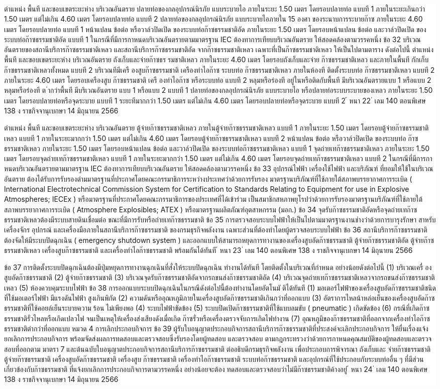 ต่าแหน่ง พื้นที และขอบเขตระยะห่าง บริเวณอันตราย ปลายท่อของกลอุปกรณ์นิรภัย แบบระบายไอ ภายในระยะ 1.50 เมตร โดยรอบปลายท่อ แบบที 1 ภายในระยะเกินกว่า 1.50 เมตร แต่ไม่เกิน 4.60 เมตร โดยรอบปลายท่อ แบบที 2 ปลายท่อของกลอุปกรณ์นิรภัย แบบระบายไอภายใน 15 องศา ของระนาบการระบายก๊าซ ภายในระยะ 4.60 เมตร โดยรอบปลายท่อ แบบที 1 หน้าแปลน ข้อต่อ หรือวาล์วปิดเปิด ของระบบท่อก๊าซธรรมชาติอัด ภายในระยะ 1.50 เมตร โดยรอบหน้าแปลน ข้อต่อ และวาล์วปิดเปิด ของระบบท่อก๊าซธรรมชาติอัด แบบที 1 ในกรณีที่มีการกาหนดบริเวณอันตรายตามมาตรฐาน IEC ต้องทาการเทียบบริเวณอันตราย ให้สอดคล้องตามวรรคหนึ่ง ข้อ 32 บริเวณอันตรายของสถานีบริการก๊าซธรรมชาติเหลว และสถานีบริการก๊าซธรรมชาติอัด จากก๊าซธรรมชาติเหลว เฉพาะที่เป็นก๊าซธรรมชาติเหลว ให้เป็นไปตามตาราง ดังต่อไปนี้ ต่าแหน่ง พื้นที และขอบเขตระยะห่าง บริเวณอันตราย ถังเก็บและจ่ายก๊าซธร รมชาติเหลว ภายในระยะ 4.60 เมตร โดยรอบถังเก็บและจ่าย ก๊าซธรรมชาติเหลว และภายในพื้นที กักเก็บก๊าซธรรมชาติเหลวทั้งหมด แบบที 2 บริเวณทีมีเครื องสูบก๊าซธรรมชาติ เครืองท่าไอก๊าซ ระบบท่อ ก๊าซธรรมชาติเหลว ภายในห้องที ติดตั้งระบบท่อ ก๊าซธรรมชาติเหลว แบบที 2 ภายในระยะ 4.60 เมตร โดยรอบเครืองสูบ ก๊าซธรรมชาติ เครื องท่าไอก๊าซ หรือระบบท่อ แบบที 2 หลุมหรือร่องที อยู่ในหรือติดกับพื้นที มีบริเวณอันตรายแบบ 1 หรือแบบ 2 หลุมหรือร่องที ต ่ากว่าพื้นที มีบริเวณอันตราย แบบ 1 หรือแบบ 2 แบบที 1 ปลายท่อของกลอุปกรณ์นิรภัย แบบระบายไอ หรือปลายท่อระบบระบายของเหลว ภายในระยะ 1.50 เมตร โดยรอบปลายท่อหรือจุดระบาย แบบที 1 ระยะทีมากกว่า 1.50 เมตร แต่ไม่เกิน 4.60 เมตร โดยรอบปลายท่อหรือจุดระบาย แบบที 2 ้ หนา 22 ่ เลม 140 ตอนพิเศษ 138 ง ราชกิจจานุเบกษา 14 มิถุนายน 2566

ต่าแหน่ง พื้นที และขอบเขตระยะห่าง บริเวณอันตราย ตู้จ่ายก๊าซธรรมชาติเหลว ภายในตู้จ่ายก๊าซธรรมชาติเหลว แบบที 1 ภายในระยะ 1.50 เมตร โดยรอบตู้จ่ายก๊าซธรรมชาติเหลว แบบที 1 ภายในระยะมากกว่า 1.50 เมตร แต่ไม่เกิน 4.60 เมตร โดยรอบตู้จ่ายก๊าซธรรมชาติเหลว แบบที 2 หน้าแปลน ข้อต่อ หรือวาล์วปิดเปิด ของระบบท่อ ก๊าซธรรมชาติเหลว ภายในระยะ 1.50 เมตร โดยรอบหน้าแปลน ข้อต่อ และวาล์วปิดเปิด ของระบบท่อก๊าซธรรมชาติเหลว แบบที 1 จุดถ่ายเทก๊าซธรรมชาติเหลว ภายในระยะ 1.50 เมตร โดยรอบจุดถ่ายเทก๊าซธรรมชาติเหลว แบบที 1 ภายในระยะมากกว่า 1.50 เมตร แต่ไม่เกิน 4.60 เมตร โดยรอบจุดถ่ายเทก๊าซธรรมชาติเหลว แบบที 2 ในกรณีที่มีการกาหนดบริเวณอันตรายตามมาตรฐาน IEC ต้องทาการเทียบบริเวณอันตราย ให้สอดคล้องตามวรรคหนึ่ง ข้อ 33 อุปกรณ์ไฟฟ้า เครื่องใช้ไฟฟ้า และบริภัณฑ์ ที่ยอมให้ใช้ในบริเวณอันตราย ต้องได้รับการรับรองตำมมาตรฐานที่ประกาศโดยคณะกรรมาธิการระหว่างประเทศว่าด้วยการรับรอง มาตรฐานบริภัณฑ์ที่ใช้ภายใต้สภาพบรรยากาศการระเบิด ( International Electrotechnical Commission System for Certification to Standards Relating to Equipment for use in Explosive Atmospheres; IECEx ) หรือมาตรฐานที่ประกาศโดยคณะกรรมาธิการของประเทศที่ได้เข้าร่วม เป็นสมาชิกสหภาพยุโรปว่าด้วยการรับรองมาตรฐานบริภัณฑ์ที่ใช้ภายใต้สภาพบรรยากาศการระเบิด ( Atmosphere Explosibles; ATEX ) หรือมาตรฐานผลิตภัณฑ์อุตสาหกรรม (มอก.) ข้อ 34 จุดรับก๊าซธรรมชาติอัดหรือจุดถ่ายเทก๊าซธรรมชาติเหลวต้องมีระบบสายดินเชื่อมต่อ ขณะที่มีการรับหรือถ่ายเทก๊าซธรรมชาติ ข้อ 35 การตรวจสอบระบบไฟฟ้าให้เป็นไปตามมาตรฐานงานช่างว่าด้วยการบารุงรักษา สาหรับเครื่องจักร อุปกรณ์ และเครื่องมือภายในสถานีบริการก๊าซธรรมชาติ ของกรมธุรกิจพลังงาน เฉพาะส่วนที่ต้องทำโดยผู้ตรวจสอบระบบไฟฟ้า ข้อ 36 สถานีบริการก๊าซธรรมชาติต้องจัดให้มีระบบปิดฉุกเฉิน ( emergency shutdown system ) และออกแบบให้สามารถหยุดการทางานของเครื่องสูบอัดก๊าซธรรมชาติ ตู้จ่ายก๊าซธรรมชาติอัด ตู้จ่ายก๊าซธรรมชาติเหลว เครื่องสูบก๊าซธรรมชาติ และเครื่องทำไอก๊าซธรรมชาติ พร้อมกันได้ทันที ้ หนา 23 ่ เลม 140 ตอนพิเศษ 138 ง ราชกิจจานุเบกษา 14 มิถุนายน 2566

ข้อ 37 การติดตั้งระบบปิดฉุกเฉินต้องมีปุ่มหยุดการทางานฉุกเฉินที่สั่งให้ระบบปิดฉุกเฉิน ทำงานได้ทันที โดยติดตั้งในบริเวณที่กำหนด อย่างน้อยดังต่อไปนี้ (1) บริเวณเครื่ องสูบอัดก๊าซธรรมชาติ (2) ตู้จ่ายก๊าซธรรมชาติ (3) บริเวณจุดรับก๊าซธรรมชาติอัดจากรถขนส่งก๊าซธรรมชาติอัด (4) บริเวณจุดถ่ายเทก๊าซธรรมชาติเหลวจากรถขนส่งก๊าซธรรมชาติเหลว (5) ห้องควบคุมระบบไฟฟ้า ข้อ 38 การออกแบบระบบปิดฉุกเฉินในกรณีดังต่อไปนี้ต้องทำงานโดยอัตโนมั ติได้ทันที (1) มอเตอร์ไฟฟ้าของเครื่องสูบอัดก๊าซธรรมชาติชนิดที่ใช้มอเตอร์ไฟฟ้า มีแรงดันไฟฟ้า สูงเกินพิกัด (2) ความดันหรืออุณหภูมิภายในเครื่องสูบอัดก๊าซธรรมชาติเกินกว่าที่ออกแบบ (3) อัตราการไหลน้าหล่อเย็นของเครื่องสูบอัดก๊าซธรรมชาติที่ใช้คอยล์เย็นระบายความ ร้อน ไม่เพียงพอ (4) ระบบไฟฟ้าขัดข้อง (5) ระบบปิดเปิดก๊าซธรรมชาติที่ใช้แบบลมขับ ( pneumatic ) เกิดขัดข้อง (6) กรณีที่เกิดก๊าซธรรมชาติรั่วไหลหรือเกิดเปลวไฟ จนเป็นเหตุให้เครื่องส่งเสียงดังเมื่อเกิด ก๊าซรั่วหรือเครื่องตรวจจับการเกิดไฟทำงาน (7) อุณหภูมิของก๊าซธรรมชาติที่ออกจากเครื่องทำไอก๊าซธรรมชาติต่ากว่าที่ออกแบบ หมวด 4 การเลิกประกอบกิจการ ข้อ 39 ผู้รับใบอนุญาตประกอบกิจการสถานีบริการก๊าซธรรมชาติที่ประสงค์จะเลิกประกอบกิจการ ให้ยื่นเรื่องแจ้งยกเลิกการประกอบกิจการ พร้อมจัดส่งผลการทดสอบและตรวจสอบซึ่งรับรองโดยผู้ทดสอบ และตรวจสอบ ตามกฎกระทรวงว่าด้วยการกาหนดคุณสมบัติของผู้ทดสอบและตรวจสอบที่ออกตาม มาตรา 7 และต้นฉบับใบอนุญาตประกอบกิจการสถานีบริการก๊าซธรรมชาติ ต่ออธิบดีกรมธุรกิจพลังงาน เพื่อประกอบการพิจารณา ถังเก็บและ จ่ายก๊าซธรรมชาติ ตู้จ่ายก๊าซธรรมชาติ เครื่องสูบอัดก๊าซธรรมชาติ เครื่องสูบ ก๊าซธรรมชาติ เครื่องทำไอก๊าซธรรมชาติ ระบบท่อก๊าซธรรมชาติ และอุปกรณ์ที่ใช้ประกอบกับระบบท่ออื่น ๆ ที่มีส่วนเกี่ยวข้องกับก๊าซธรรมชาติ ที่แจ้งยกเลิกการประกอบกิจการตามวรรคหนึ่ง อย่างน้อยจะต้อง ทดสอบและตรวจสอบว่าไม่มีก๊าซธรรมชาติค้างอยู่ ้ หนา 24 ่ เลม 140 ตอนพิเศษ 138 ง ราชกิจจานุเบกษา 14 มิถุนายน 2566
